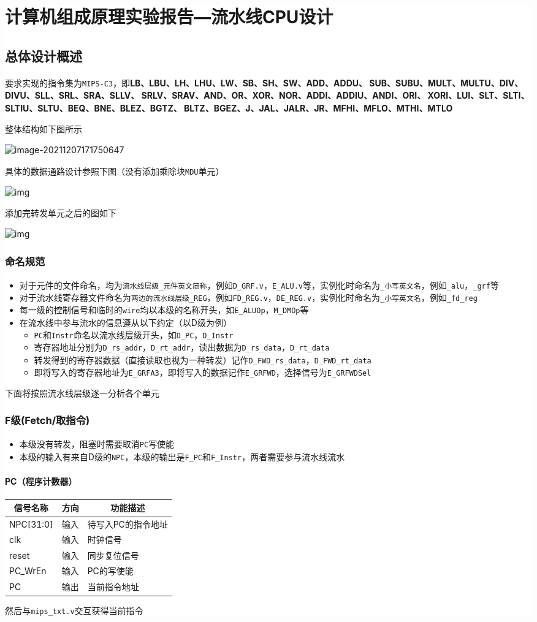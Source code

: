 # 计算机组成原理实验报告—流水线CPU设计

## 总体设计概述

要求实现的指令集为`MIPS-C3`，即**LB、LBU、LH、LHU、LW、SB、SH、SW、ADD、ADDU、 SUB、SUBU、MULT、MULTU、DIV、DIVU、SLL、SRL、SRA、SLLV、 SRLV、SRAV、AND、OR、XOR、NOR、ADDI、ADDIU、ANDI、ORI、 XORI、LUI、SLT、SLTI、SLTIU、SLTU、BEQ、BNE、BLEZ、BGTZ、 BLTZ、BGEZ、J、JAL、JALR、JR、MFHI、MFLO、MTHI、MTLO**

整体结构如下图所示

![image-20211207171750647](C:\Users\Lenovo\AppData\Roaming\Typora\typora-user-images\image-20211207171750647.png)

具体的数据通路设计参照下图（没有添加乘除块`MDU`单元）

![img](https://blog.coekjan.cn/img/P-CPU-DP-2.svg)

添加完转发单元之后的图如下

![img](https://blog.coekjan.cn/img/P-CPU-DP-3.svg)

### 命名规范

- 对于元件的文件命名，均为`流水线层级_元件英文简称`，例如`D_GRF.v`，`E_ALU.v`等，实例化时命名为`_小写英文名`，例如`_alu`，`_grf`等
- 对于流水线寄存器文件命名为`两边的流水线层级_REG`，例如`FD_REG.v`，`DE_REG.v`，实例化时命名为`_小写英文名`，例如`_fd_reg`
- 每一级的控制信号和临时的`wire`均以本级的名称开头，如`E_ALUOp`，`M_DMOp`等
- 在流水线中参与流水的信息遵从以下约定（以D级为例）
  - `PC`和`Instr`命名以流水线层级开头，如`D_PC`，`D_Instr`
  - 寄存器地址分别为`D_rs_addr`，`D_rt_addr`，读出数据为`D_rs_data`，`D_rt_data`
  - 转发得到的寄存器数据（直接读取也视为一种转发）记作`D_FWD_rs_data`，`D_FWD_rt_data`
  - 即将写入的寄存器地址为`E_GRFA3`，即将写入的数据记作`E_GRFWD`，选择信号为`E_GRFWDSel`

下面将按照流水线层级逐一分析各个单元

### F级(Fetch/取指令)

- 本级没有转发，阻塞时需要取消`PC`写使能
- 本级的输入有来自D级的`NPC`，本级的输出是`F_PC`和`F_Instr`，两者需要参与流水线流水

#### PC（程序计数器）

| 信号名称  | 方向 | 功能描述           |
| --------- | ---- | ------------------ |
| NPC[31:0] | 输入 | 待写入PC的指令地址 |
| clk       | 输入 | 时钟信号           |
| reset     | 输入 | 同步复位信号       |
| PC_WrEn   | 输入 | PC的写使能         |
| PC        | 输出 | 当前指令地址       |

然后与`mips_txt.v`交互获得当前指令

